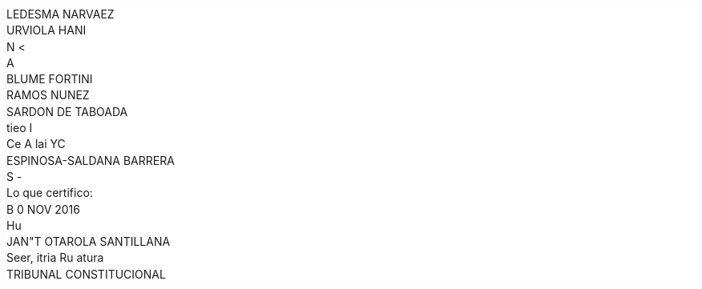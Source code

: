 LEDESMA NARVAEZ  
URVIOLA HANI  
N <  
A  
BLUME FORTINI  
RAMOS NUNEZ  
SARDON DE TABOADA  
tieo I  
Ce A lai YC  
ESPINOSA-SALDANA BARRERA  
S -  
Lo que certifico:  
B 0 NOV 2016  
Hu  
JAN"T OTAROLA SANTILLANA  
Seer, itria Ru atura  
TRIBUNAL CONSTITUCIONAL